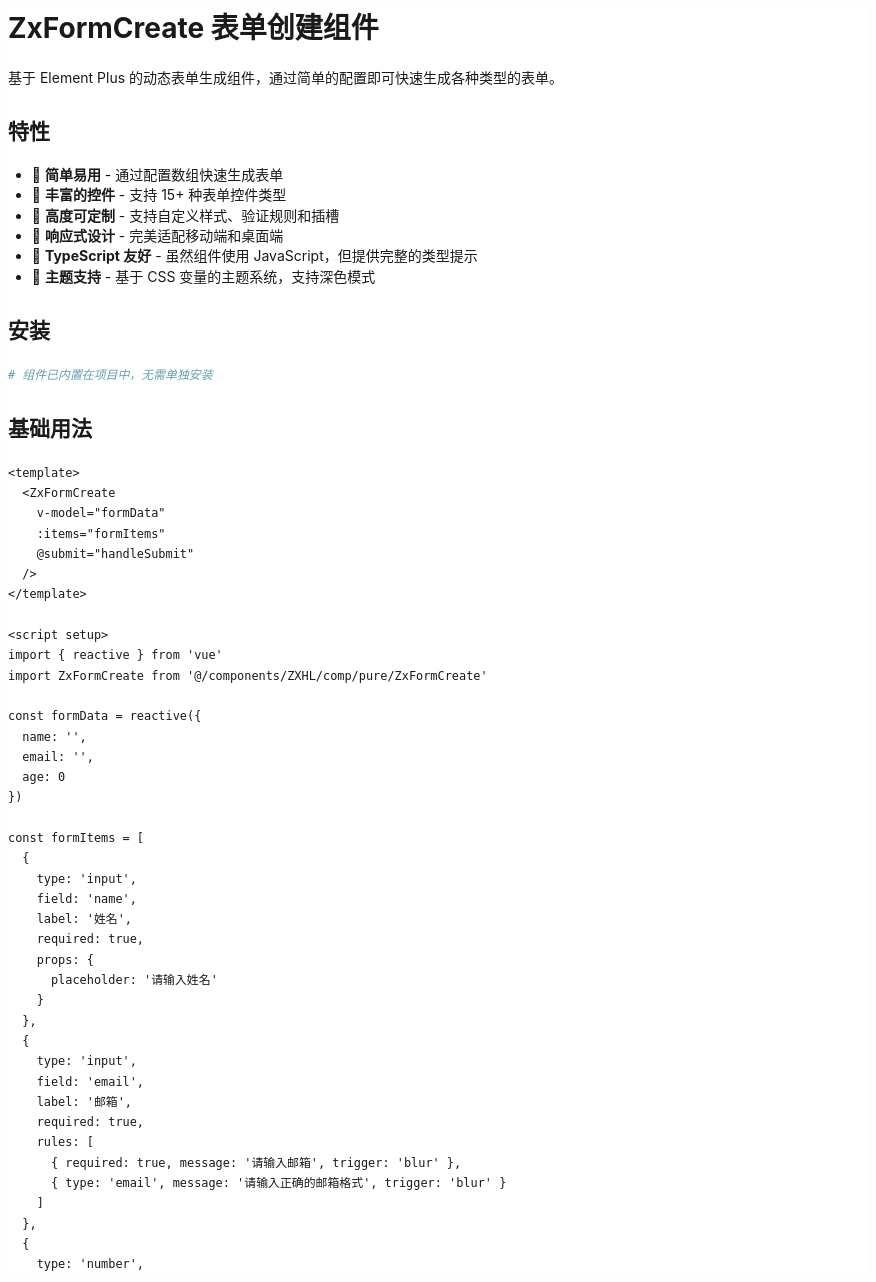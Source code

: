 # ZxFormCreate 表单创建组件

基于 Element Plus 的动态表单生成组件，通过简单的配置即可快速生成各种类型的表单。

## 特性

- 🚀 **简单易用** - 通过配置数组快速生成表单
- 🎨 **丰富的控件** - 支持 15+ 种表单控件类型
- 🔧 **高度可定制** - 支持自定义样式、验证规则和插槽
- 📱 **响应式设计** - 完美适配移动端和桌面端
- 🎯 **TypeScript 友好** - 虽然组件使用 JavaScript，但提供完整的类型提示
- 🌈 **主题支持** - 基于 CSS 变量的主题系统，支持深色模式

## 安装

```bash
# 组件已内置在项目中，无需单独安装
```

## 基础用法

```vue
<template>
  <ZxFormCreate
    v-model="formData"
    :items="formItems"
    @submit="handleSubmit"
  />
</template>

<script setup>
import { reactive } from 'vue'
import ZxFormCreate from '@/components/ZXHL/comp/pure/ZxFormCreate'

const formData = reactive({
  name: '',
  email: '',
  age: 0
})

const formItems = [
  {
    type: 'input',
    field: 'name',
    label: '姓名',
    required: true,
    props: {
      placeholder: '请输入姓名'
    }
  },
  {
    type: 'input',
    field: 'email',
    label: '邮箱',
    required: true,
    rules: [
      { required: true, message: '请输入邮箱', trigger: 'blur' },
      { type: 'email', message: '请输入正确的邮箱格式', trigger: 'blur' }
    ]
  },
  {
    type: 'number',
```